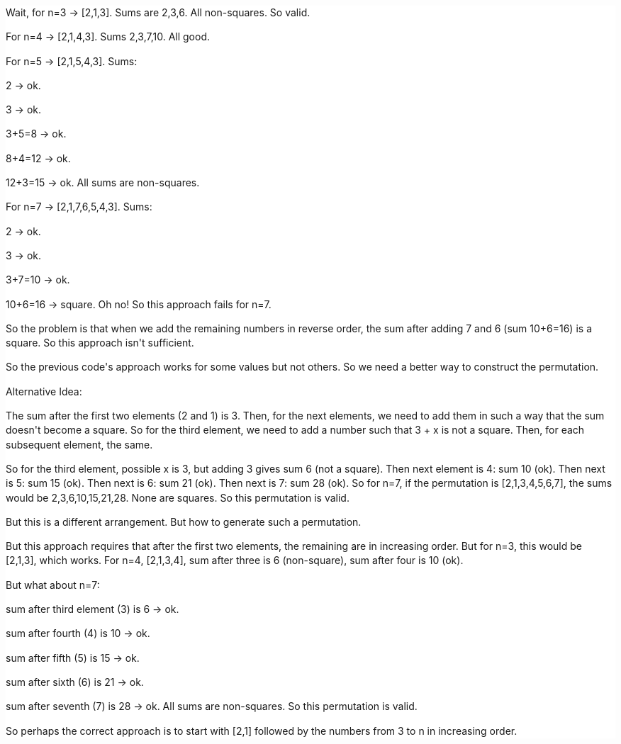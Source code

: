 Wait, for n=3 → [2,1,3]. Sums are 2,3,6. All non-squares. So valid.

For n=4 → [2,1,4,3]. Sums 2,3,7,10. All good.

For n=5 → [2,1,5,4,3]. Sums:

2 → ok.

3 → ok.

3+5=8 → ok.

8+4=12 → ok.

12+3=15 → ok. All sums are non-squares.

For n=7 → [2,1,7,6,5,4,3]. Sums:

2 → ok.

3 → ok.

3+7=10 → ok.

10+6=16 → square. Oh no! So this approach fails for n=7.

So the problem is that when we add the remaining numbers in reverse order, the sum after adding 7 and 6 (sum 10+6=16) is a square. So this approach isn't sufficient.

So the previous code's approach works for some values but not others. So we need a better way to construct the permutation.

Alternative Idea:

The sum after the first two elements (2 and 1) is 3. Then, for the next elements, we need to add them in such a way that the sum doesn't become a square. So for the third element, we need to add a number such that 3 + x is not a square. Then, for each subsequent element, the same.

So for the third element, possible x is 3, but adding 3 gives sum 6 (not a square). Then next element is 4: sum 10 (ok). Then next is 5: sum 15 (ok). Then next is 6: sum 21 (ok). Then next is 7: sum 28 (ok). So for n=7, if the permutation is [2,1,3,4,5,6,7], the sums would be 2,3,6,10,15,21,28. None are squares. So this permutation is valid.

But this is a different arrangement. But how to generate such a permutation.

But this approach requires that after the first two elements, the remaining are in increasing order. But for n=3, this would be [2,1,3], which works. For n=4, [2,1,3,4], sum after three is 6 (non-square), sum after four is 10 (ok).

But what about n=7:

sum after third element (3) is 6 → ok.

sum after fourth (4) is 10 → ok.

sum after fifth (5) is 15 → ok.

sum after sixth (6) is 21 → ok.

sum after seventh (7) is 28 → ok. All sums are non-squares. So this permutation is valid.

So perhaps the correct approach is to start with [2,1] followed by the numbers from 3 to n in increasing order.
